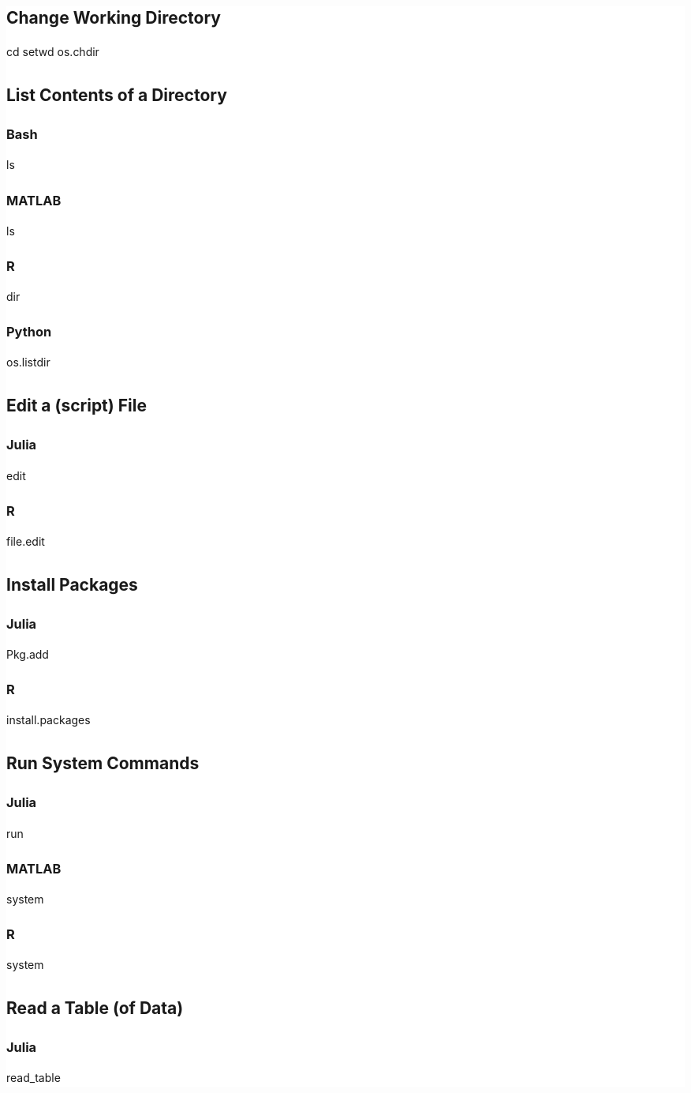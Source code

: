 ## Change Working Directory
cd
setwd
os.chdir
## List Contents of a Directory
### Bash
ls
### MATLAB
ls
### R
dir 
### Python
os.listdir

## Edit a (script) File

### Julia
edit        

### R
file.edit 

## Install Packages
### Julia
Pkg.add         

### R
install.packages

## Run System Commands
### Julia 
run     

### MATLAB
system  

### R
system

## Read a Table (of Data)
### Julia 
read_table  
